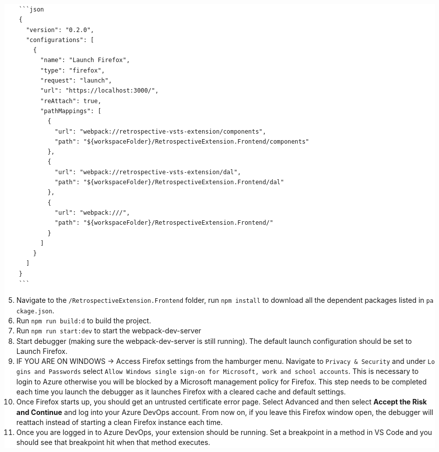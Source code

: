         ```json
        {
          "version": "0.2.0",
          "configurations": [
            {
              "name": "Launch Firefox",
              "type": "firefox",
              "request": "launch",
              "url": "https://localhost:3000/",
              "reAttach": true,
              "pathMappings": [
                {
                  "url": "webpack://retrospective-vsts-extension/components",
                  "path": "${workspaceFolder}/RetrospectiveExtension.Frontend/components"
                },
                {
                  "url": "webpack://retrospective-vsts-extension/dal",
                  "path": "${workspaceFolder}/RetrospectiveExtension.Frontend/dal"
                },
                {
                  "url": "webpack:///",
                  "path": "${workspaceFolder}/RetrospectiveExtension.Frontend/"
                }
              ]
            }
          ]
        }
        ```

5.  Navigate to the `/RetrospectiveExtension.Frontend` folder, run `npm install`
    to download all the dependent packages listed in `package.json`.
6.  Run `npm run build:d` to build the project.
7.  Run `npm run start:dev` to start the webpack-dev-server
8.  Start debugger (making sure the webpack-dev-server is still running). The
    default launch configuration should be set to Launch Firefox.
9.  IF YOU ARE ON WINDOWS -> Access Firefox settings from the hamburger menu. Navigate to `Privacy & Security`
    and under `Logins and Passwords` select `Allow Windows single sign-on for Microsoft, work and school accounts`.
    This is necessary to login to Azure otherwise you will be blocked by a Microsoft management policy for Firefox.
    This step needs to be completed each time you launch the debugger as it launches Firefox with a cleared cache and default settings.
10. Once Firefox starts up, you should get an untrusted certificate error page.
    Select Advanced and then select **Accept the Risk and Continue** and log into
    your Azure DevOps account. From now on, if you leave this Firefox window open,
    the debugger will reattach instead of starting a clean Firefox instance each
    time.
11. Once you are logged in to Azure DevOps, your extension should be running.
    Set a breakpoint in a method in VS Code and you should see that breakpoint hit
    when that method executes.
